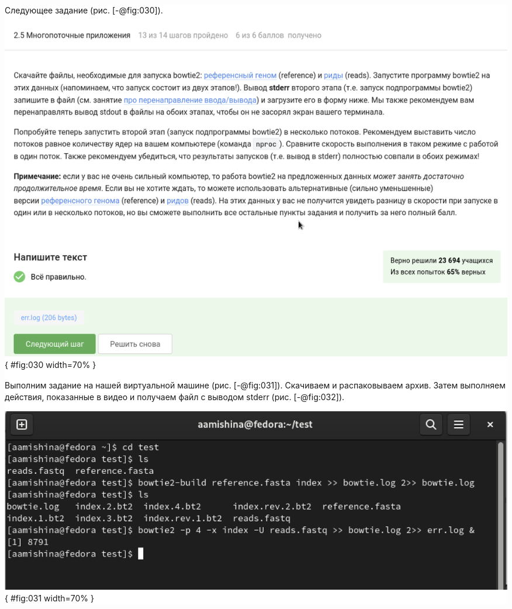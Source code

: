 Следующее задание (рис. [-@fig:030]).

![Задание на запуск bowtie2](image/30.png){ #fig:030 width=70% }

Выполним задание на нашей виртуальной машине (рис. [-@fig:031]). Скачиваем и распаковываем архив. Затем выполняем действия, показанные в видео и получаем файл с выводом stderr (рис. [-@fig:032]).

![Практика](image/31.png){ #fig:031 width=70% }

